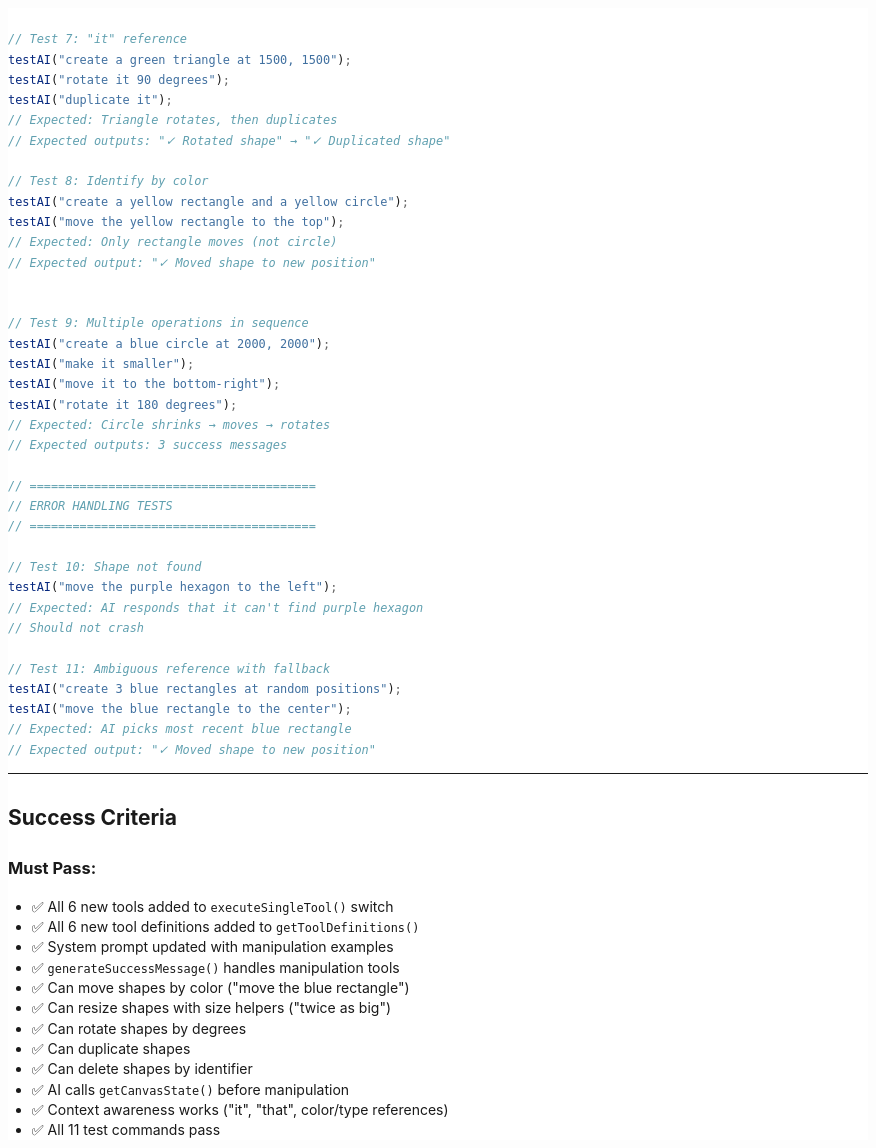 ```javascript

// Test 7: "it" reference
testAI("create a green triangle at 1500, 1500");
testAI("rotate it 90 degrees");
testAI("duplicate it");
// Expected: Triangle rotates, then duplicates
// Expected outputs: "✓ Rotated shape" → "✓ Duplicated shape"

// Test 8: Identify by color
testAI("create a yellow rectangle and a yellow circle");
testAI("move the yellow rectangle to the top");
// Expected: Only rectangle moves (not circle)
// Expected output: "✓ Moved shape to new position"


// Test 9: Multiple operations in sequence
testAI("create a blue circle at 2000, 2000");
testAI("make it smaller");
testAI("move it to the bottom-right");
testAI("rotate it 180 degrees");
// Expected: Circle shrinks → moves → rotates
// Expected outputs: 3 success messages

// ========================================
// ERROR HANDLING TESTS
// ========================================

// Test 10: Shape not found
testAI("move the purple hexagon to the left");
// Expected: AI responds that it can't find purple hexagon
// Should not crash

// Test 11: Ambiguous reference with fallback
testAI("create 3 blue rectangles at random positions");
testAI("move the blue rectangle to the center");
// Expected: AI picks most recent blue rectangle
// Expected output: "✓ Moved shape to new position"
```

---

## Success Criteria

### Must Pass:
- ✅ All 6 new tools added to `executeSingleTool()` switch
- ✅ All 6 new tool definitions added to `getToolDefinitions()`
- ✅ System prompt updated with manipulation examples
- ✅ `generateSuccessMessage()` handles manipulation tools
- ✅ Can move shapes by color ("move the blue rectangle")
- ✅ Can resize shapes with size helpers ("twice as big")
- ✅ Can rotate shapes by degrees
- ✅ Can duplicate shapes
- ✅ Can delete shapes by identifier
- ✅ AI calls `getCanvasState()` before manipulation
- ✅ Context awareness works ("it", "that", color/type references)
- ✅ All 11 test commands pass
